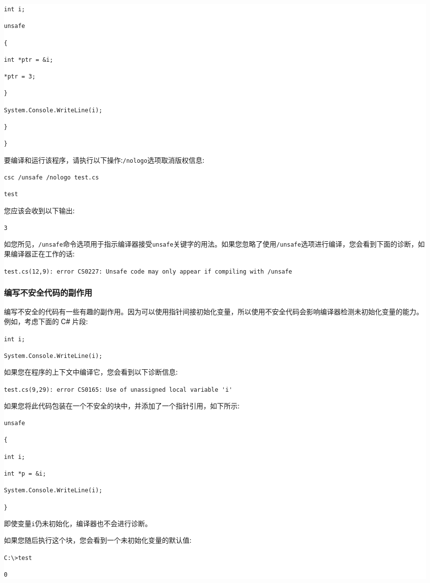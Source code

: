 `int i;`

`unsafe`

`{`

`int *ptr = &i;`

`*ptr = 3;`

`}`

`System.Console.WriteLine(i);`

`}`

`}`

要编译和运行该程序，请执行以下操作:`/nologo`选项取消版权信息:

`csc /unsafe /nologo test.cs`

`test`

您应该会收到以下输出:

`3`

如您所见，`/unsafe`命令选项用于指示编译器接受`unsafe`关键字的用法。如果您忽略了使用`/unsafe`选项进行编译，您会看到下面的诊断，如果编译器正在工作的话:

`test.cs(12,9): error CS0227: Unsafe code may only appear if compiling with /unsafe`

### 编写不安全代码的副作用

编写不安全的代码有一些有趣的副作用。因为可以使用指针间接初始化变量，所以使用不安全代码会影响编译器检测未初始化变量的能力。例如，考虑下面的 C# 片段:

`int i;`

`System.Console.WriteLine(i);`

如果您在程序的上下文中编译它，您会看到以下诊断信息:

`test.cs(9,29): error CS0165: Use of unassigned local variable 'i'`

如果您将此代码包装在一个不安全的块中，并添加了一个指针引用，如下所示:

`unsafe`

`{`

`int i;`

`int *p = &i;`

`System.Console.WriteLine(i);`

`}`

即使变量`i`仍未初始化，编译器也不会进行诊断。

如果您随后执行这个块，您会看到一个未初始化变量的默认值:

`C:\>test`

`0`
